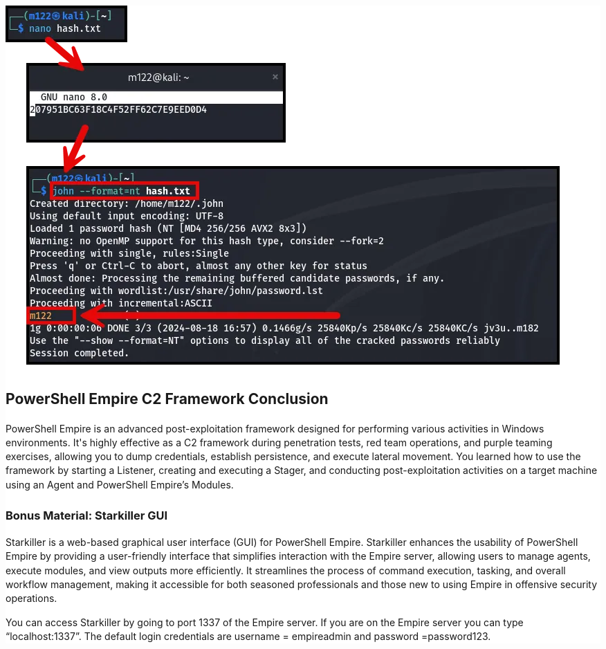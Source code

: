 ![image.png](Screenshots/1-C2Framework/image39.webp)

## PowerShell Empire C2 Framework Conclusion

PowerShell Empire is an advanced post-exploitation framework designed for performing various activities in Windows environments. It's highly effective as a C2 framework during penetration tests, red team operations, and purple teaming exercises, allowing you to dump credentials, establish persistence, and execute lateral movement. You learned how to use the framework by starting a Listener, creating and executing a Stager, and conducting post-exploitation activities on a target machine using an Agent and PowerShell Empire’s Modules.

### Bonus Material: Starkiller GUI

Starkiller is a web-based graphical user interface (GUI) for PowerShell Empire. Starkiller enhances the usability of PowerShell Empire by providing a user-friendly interface that simplifies interaction with the Empire server, allowing users to manage agents, execute modules, and view outputs more efficiently. It streamlines the process of command execution, tasking, and overall workflow management, making it accessible for both seasoned professionals and those new to using Empire in offensive security operations.

You can access Starkiller by going to port 1337 of the Empire server. If you are on the Empire server you can type “localhost:1337”. The default login credentials are username = empireadmin and password =password123.
